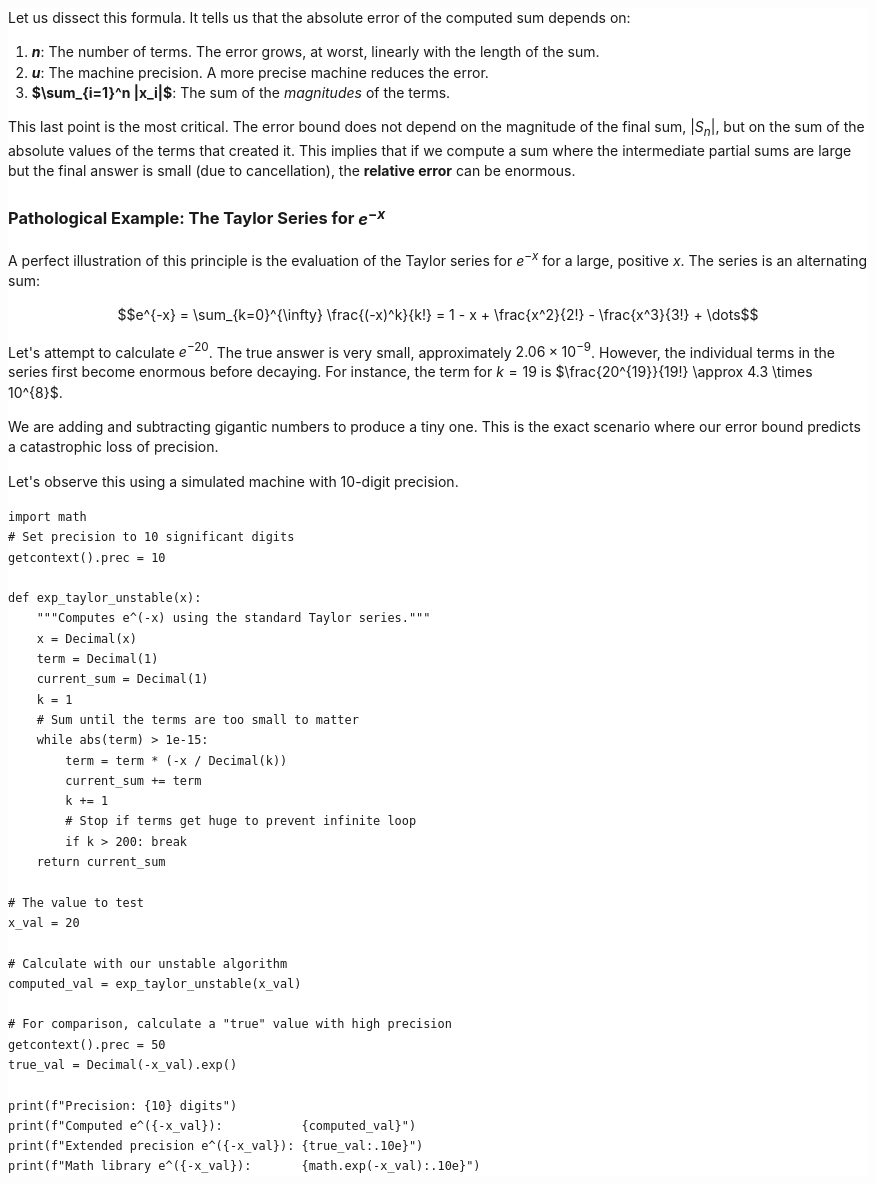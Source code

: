 Let us dissect this formula. It tells us that the absolute error of the computed sum depends on:

1.  **$n$**: The number of terms. The error grows, at worst, linearly with the length of the sum.
2.  **$u$**: The machine precision. A more precise machine reduces the error.
3.  **$\sum_{i=1}^n |x_i|$**: The sum of the *magnitudes* of the terms.

This last point is the most critical. The error bound does not depend on the magnitude of the final sum, $|S_n|$, but on the sum of the absolute values of the terms that created it. This implies that if we compute a sum where the intermediate partial sums are large but the final answer is small (due to cancellation), the **relative error** can be enormous.

### Pathological Example: The Taylor Series for $e^{-x}$

A perfect illustration of this principle is the evaluation of the Taylor series for $e^{-x}$ for a large, positive $x$. The series is an alternating sum:

$$e^{-x} = \sum_{k=0}^{\infty} \frac{(-x)^k}{k!} = 1 - x + \frac{x^2}{2!} - \frac{x^3}{3!} + \dots$$

Let's attempt to calculate $e^{-20}$. The true answer is very small, approximately $2.06 \times 10^{-9}$. However, the individual terms in the series first become enormous before decaying. For instance, the term for $k=19$ is $\frac{20^{19}}{19!} \approx 4.3 \times 10^{8}$.

We are adding and subtracting gigantic numbers to produce a tiny one. This is the exact scenario where our error bound predicts a catastrophic loss of precision.

Let's observe this using a simulated machine with 10-digit precision.

```{code-cell} ipython3
import math
# Set precision to 10 significant digits
getcontext().prec = 10

def exp_taylor_unstable(x):
    """Computes e^(-x) using the standard Taylor series."""
    x = Decimal(x)
    term = Decimal(1)
    current_sum = Decimal(1)
    k = 1
    # Sum until the terms are too small to matter
    while abs(term) > 1e-15:
        term = term * (-x / Decimal(k))
        current_sum += term
        k += 1
        # Stop if terms get huge to prevent infinite loop
        if k > 200: break
    return current_sum

# The value to test
x_val = 20

# Calculate with our unstable algorithm
computed_val = exp_taylor_unstable(x_val)

# For comparison, calculate a "true" value with high precision
getcontext().prec = 50
true_val = Decimal(-x_val).exp()

print(f"Precision: {10} digits")
print(f"Computed e^({-x_val}):           {computed_val}")
print(f"Extended precision e^({-x_val}): {true_val:.10e}")
print(f"Math library e^({-x_val}):       {math.exp(-x_val):.10e}")
```
